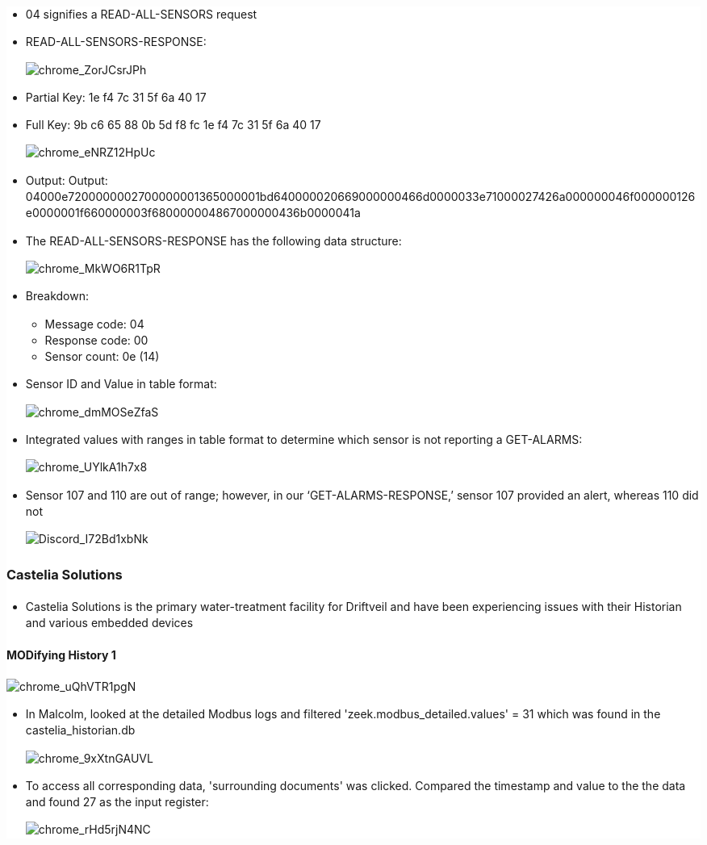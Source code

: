 - 04 signifies a READ-ALL-SENSORS request
- READ-ALL-SENSORS-RESPONSE:

  ![chrome_ZorJCsrJPh](https://github.com/user-attachments/assets/5b223e43-6713-4423-a7cb-4faf27216a78)

- Partial Key: 1e f4 7c 31 5f 6a 40 17
- Full Key: 9b c6 65 88 0b 5d f8 fc 1e f4 7c 31 5f 6a 40 17

  ![chrome_eNRZ12HpUc](https://github.com/user-attachments/assets/edfad6d8-b4cf-4bf8-9716-333ca46a6327)

- Output: Output: 04000e7200000002700000001365000001bd640000020669000000466d0000033e71000027426a000000046f000000126e0000001f660000003f680000004867000000436b0000041a
- The READ-ALL-SENSORS-RESPONSE has the following data structure:

  ![chrome_MkWO6R1TpR](https://github.com/user-attachments/assets/8f1fe6c1-f33d-4ce4-99f5-edb9e79f45c1)

- Breakdown:
  - Message code: 04
  - Response code: 00
  - Sensor count: 0e (14)

- Sensor ID and Value in table format:

  ![chrome_dmMOSeZfaS](https://github.com/user-attachments/assets/0e0bbaad-a322-4a22-92d0-1beb18c21373)

- Integrated values with ranges in table format to determine which sensor is not reporting a GET-ALARMS:

  ![chrome_UYlkA1h7x8](https://github.com/user-attachments/assets/56f09448-ef55-4dac-8f10-8fac2ce9d8e2)


- Sensor 107 and 110 are out of range; however, in our ‘GET-ALARMS-RESPONSE,’ sensor 107 provided an alert, whereas 110 did not

  ![Discord_I72Bd1xbNk](https://github.com/user-attachments/assets/2b7b2b50-0f9e-4fe5-8827-a5913c8c9230)
  

### Castelia Solutions

- Castelia Solutions is the primary water-treatment facility for Driftveil and have been experiencing issues with their Historian and various embedded devices

#### MODifying History 1

  ![chrome_uQhVTR1pgN](https://github.com/user-attachments/assets/61a9f7bc-ba3b-45e0-b94a-3b595608f67f)

- In Malcolm, looked at the detailed Modbus logs and filtered 'zeek.modbus_detailed.values' = 31 which was found in the castelia_historian.db

  ![chrome_9xXtnGAUVL](https://github.com/user-attachments/assets/066dadc9-21b1-433f-b9c8-bd9892e3c83c)

- To access all corresponding data, 'surrounding documents' was clicked. Compared the timestamp and value to the the data and found 27 as the input register:

  ![chrome_rHd5rjN4NC](https://github.com/user-attachments/assets/d869b228-bb3a-4ae2-a11c-7ec6724ef1a4)
